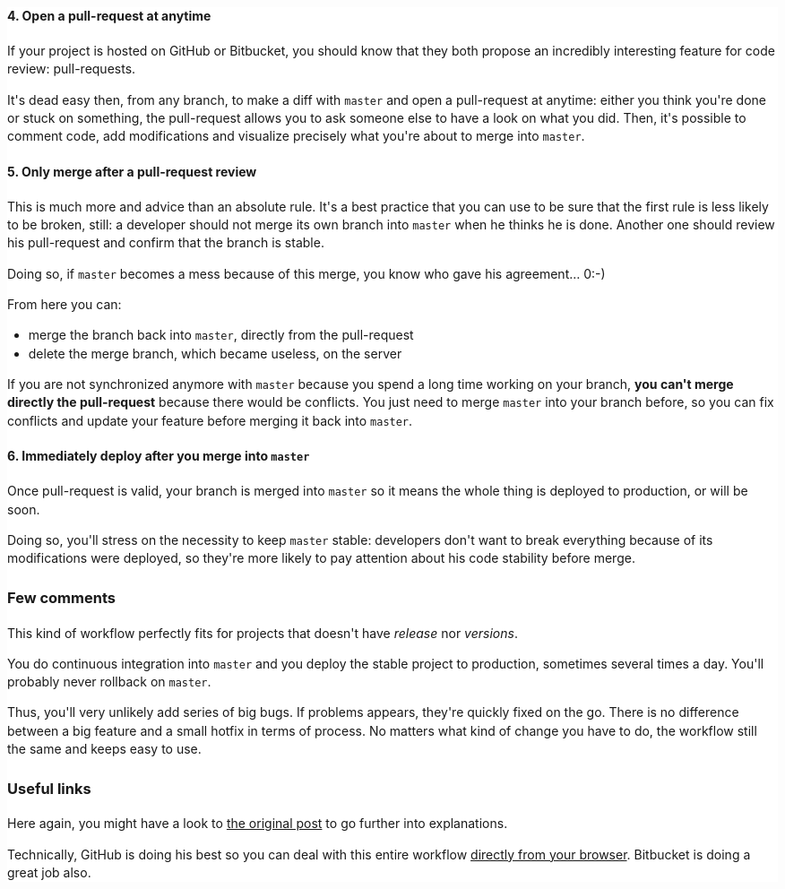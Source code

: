 #### 4. Open a pull-request at anytime

If your project is hosted on GitHub or Bitbucket, you should know that they both propose an incredibly interesting feature for code review: pull-requests.

It's dead easy then, from any branch, to make a diff with `master` and open a pull-request at anytime: either you think you're done or stuck on something, the pull-request allows you to ask someone else to have a look on what you did. Then, it's possible to comment code, add modifications and visualize precisely what you're about to merge into `master`.

#### 5. Only merge after a pull-request review

This is much more and advice than an absolute rule. It's a best practice that you can use to be sure that the first rule is less likely to be broken, still: a developer should not merge its own branch into `master` when he thinks he is done. Another one should review his pull-request and confirm that the branch is stable.

Doing so, if `master` becomes a mess because of this merge, you know who gave his agreement… 0:-)

From here you can:

* merge the branch back into `master`, directly from the pull-request
* delete the merge branch, which became useless, on the server

If you are not synchronized anymore with `master` because you spend a long time working on your branch, **you can't merge directly the pull-request** because there would be conflicts. You just need to merge `master` into your branch before, so you can fix conflicts and update your feature before merging it back into `master`.

#### 6. Immediately deploy after you merge into `master`

Once pull-request is valid, your branch is merged into `master` so it means the whole thing is deployed to production, or will be soon.

Doing so, you'll stress on the necessity to keep `master` stable: developers don't want to break everything because of its modifications were deployed, so they're more likely to pay attention about his code stability before merge.

### Few comments

This kind of workflow perfectly fits for projects that doesn't have _release_ nor _versions_.

You do continuous integration into `master` and you deploy the stable project to production, sometimes several times a day. You'll probably never rollback on `master`.

Thus, you'll very unlikely add series of big bugs. If problems appears, they're quickly fixed on the go. There is no difference between a big feature and a small hotfix in terms of process. No matters what kind of change you have to do, the workflow still the same and keeps easy to use.

### Useful links

Here again, you might have a look to [the original post](http://scottchacon.com/2011/08/31/github-flow.html) to go further into explanations.

Technically, GitHub is doing his best so you can deal with this entire workflow [directly from your browser](https://github.com/blog/1557-github-flow-in-the-browser). Bitbucket is doing a great job also.
